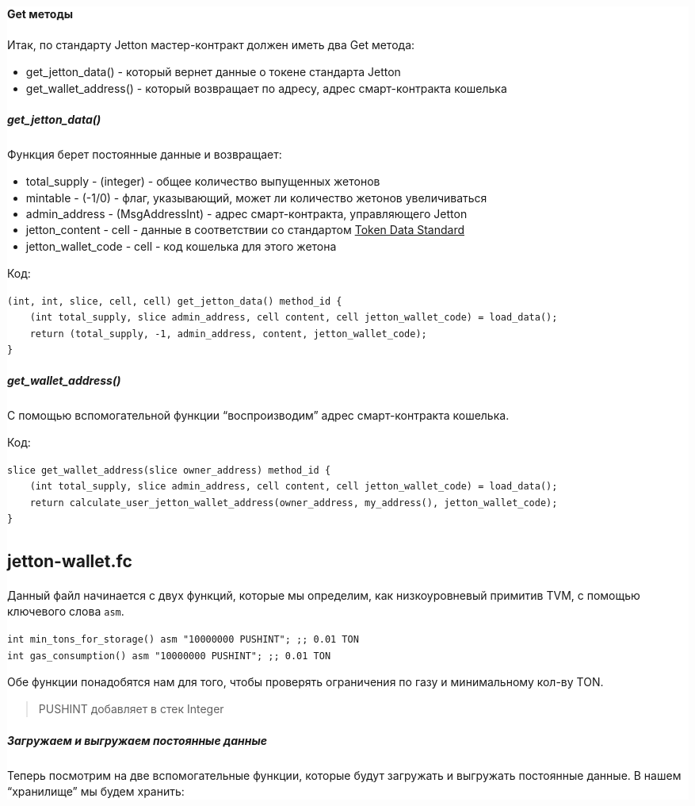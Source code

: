 #### [](#get-22)Get методы

Итак, по стандарту Jetton мастер-контракт должен иметь два Get метода:

*   get\_jetton\_data() - который вернет данные о токене стандарта Jetton
*   get\_wallet\_address() - который возвращает по адресу, адрес смарт-контракта кошелька

##### [](#get_jetton_data-23)get\_jetton\_data()

Функция берет постоянные данные и возвращает:

*   total\_supply - (integer) - общее количество выпущенных жетонов
*   mintable - (-1/0) - флаг, указывающий, может ли количество жетонов увеличиваться
*   admin\_address - (MsgAddressInt) - адрес смарт-контракта, управляющего Jetton
*   jetton\_content - cell - данные в соответствии со стандартом [Token Data Standard](https://github.com/ton-blockchain/TIPs/issues/64)
*   jetton\_wallet\_code - cell - код кошелька для этого жетона

Код:

```
(int, int, slice, cell, cell) get_jetton_data() method_id {
	(int total_supply, slice admin_address, cell content, cell jetton_wallet_code) = load_data();
	return (total_supply, -1, admin_address, content, jetton_wallet_code);
}
```

##### [](#get_wallet_address-24)get\_wallet\_address()

C помощью вспомогательной функции “воспроизводим” адрес смарт-контракта кошелька.

Код:

```
slice get_wallet_address(slice owner_address) method_id {
	(int total_supply, slice admin_address, cell content, cell jetton_wallet_code) = load_data();
	return calculate_user_jetton_wallet_address(owner_address, my_address(), jetton_wallet_code);
}
```

## [](#jetton-walletfc-25)jetton-wallet.fc

Данный файл начинается с двух функций, которые мы определим, как низкоуровневый примитив TVM, с помощью ключевого слова `asm`.

```
int min_tons_for_storage() asm "10000000 PUSHINT"; ;; 0.01 TON
int gas_consumption() asm "10000000 PUSHINT"; ;; 0.01 TON
```

Обе функции понадобятся нам для того, чтобы проверять ограничения по газу и минимальному кол-ву TON.

> PUSHINT добавляет в стек Integer

##### [](#h-26)Загружаем и выгружаем постоянные данные

Теперь посмотрим на две вспомогательные функции, которые будут загружать и выгружать постоянные данные. В нашем “хранилище” мы будем хранить:
